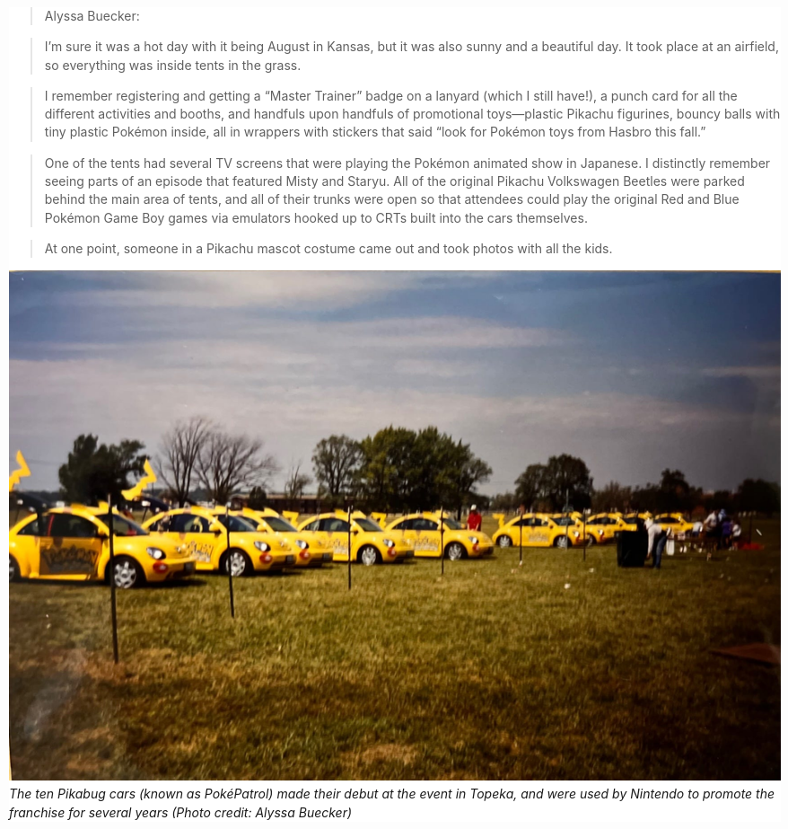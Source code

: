

> Alyssa Buecker:

> 

> I’m sure it was a hot day with it being August in Kansas, but it was also sunny and a beautiful day. It took place at an airfield, so everything was inside tents in the grass.

> 

> I remember registering and getting a “Master Trainer” badge on a lanyard (which I still have!), a punch card for all the different activities and booths, and handfuls upon handfuls of promotional toys—plastic Pikachu figurines, bouncy balls with tiny plastic Pokémon inside, all in wrappers with stickers that said “look for Pokémon toys from Hasbro this fall.”

> 

> One of the tents had several TV screens that were playing the Pokémon animated show in Japanese. I distinctly remember seeing parts of an episode that featured Misty and Staryu. All of the original Pikachu Volkswagen Beetles were parked behind the main area of tents, and all of their trunks were open so that attendees could play the original Red and Blue Pokémon Game Boy games via emulators hooked up to CRTs built into the cars themselves.

> 

> At one point, someone in a Pikachu mascot costume came out and took photos with all the kids.



[![The ten Pikabug cars (known as PokéPatrol) made their debut at the event in Topeka, and were used by Nintendo to promote the franchise for several years (Photo credit: Alyssa Buecker)](/web/images/the-ten-pikabug-cars-known-as-pokepatrol-made-their-debut-at-the-event-in-topeka-and-were-used-by-ni.jpeg)](/web/images/the-ten-pikabug-cars-known-as-pokepatrol-made-their-debut-at-the-event-in-topeka-and-were-used-by-ni.jpeg)*The ten Pikabug cars (known as PokéPatrol) made their debut at the event in Topeka, and were used by Nintendo to promote the franchise for several years (Photo credit: Alyssa Buecker)*
